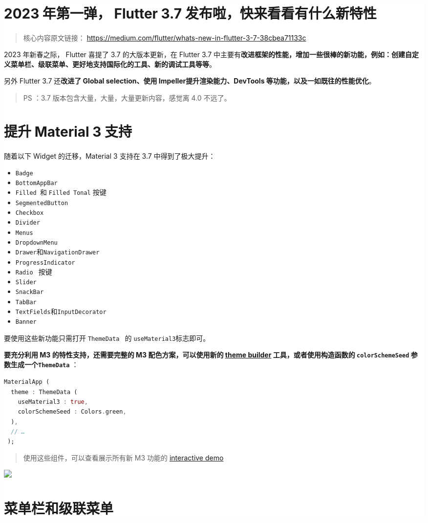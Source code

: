 # 2023 年第一弹， Flutter 3.7 发布啦，快来看看有什么新特性



> 核心内容原文链接： https://medium.com/flutter/whats-new-in-flutter-3-7-38cbea71133c

2023 年新春之际， Flutter 喜提了 3.7 的大版本更新，在 Flutter 3.7 中主要有**改进框架的性能，增加一些很棒的新功能，例如：创建自定义菜单栏、级联菜单、更好地支持国际化的工具、新的调试工具等等**。

另外 Flutter 3.7 还**改进了 Global selection、使用 Impeller提升渲染能力、DevTools 等功能，以及一如既往的性能优化**。

> PS ：3.7 版本包含大量，大量，大量更新内容，感觉离 4.0 不远了。

# 提升 Material 3 支持

随着以下 Widget 的迁移，Material 3 支持在 3.7 中得到了极大提升：

- `Badge`
- `BottomAppBar`
- `Filled `和 `Filled Tonal`  按键
- `SegmentedButton`
- `Checkbox`
- `Divider`
- `Menus`
- `DropdownMenu`
- `Drawer`和`NavigationDrawer`
- `ProgressIndicator`
- `Radio `  按键
- `Slider`
- `SnackBar`
- `TabBar`
- `TextFields`和`InputDecorator`
- `Banner`

要使用这些新功能只需打开 `ThemeData `  的 `useMaterial3`标志即可。

**要充分利用 M3 的特性支持，还需要完整的 M3 配色方案，可以使用新的 [theme builder](https://m3.material.io/theme-builder#/custom)  工具，或者使用构造函数的  `colorSchemeSeed` 参数生成一个`ThemeData`** ：

```dart
MaterialApp ( 
  theme : ThemeData ( 
    useMaterial3 : true, 
    colorSchemeSeed : Colors.green, 
  ), 
  // …
 );
```

> 使用这些组件，可以查看展示所有新 M3 功能的 [interactive demo](https://flutter-experimental-m3-demo.web.app/#/)

![](http://img.cdn.guoshuyu.cn/20230125_F37/image1.gif)

# 菜单栏和级联菜单
